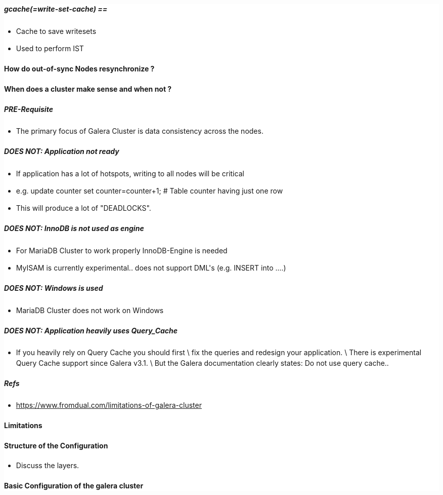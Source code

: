 #####  gcache(=write-set-cache) ==


*  Cache to save writesets

*  Used to perform IST

#### How do out-of-sync Nodes resynchronize ?

#### When does a cluster make sense and when not ?

##### PRE-Requisite


*  The primary focus of Galera Cluster is data consistency across the nodes.

#####  DOES NOT: Application not ready



*  If application has a lot of hotspots, writing to all nodes will be critical

*  e.g. update counter set counter=counter+1; # Table counter having just one row

*  This will produce a lot of "DEADLOCKS".

##### DOES NOT: InnoDB is not used as engine


*  For MariaDB Cluster to work properly InnoDB-Engine is needed

*  MyISAM is currently experimental.. does not support DML's (e.g. INSERT into ....)

#####  DOES NOT: Windows is used


*  MariaDB Cluster does not work on Windows

##### DOES NOT: Application heavily uses Query_Cache


*  If you heavily rely on Query Cache you should first \\ fix the queries and redesign your application. \\ There is experimental Query Cache support since Galera v3.1. \\ But the Galera documentation clearly states: Do not use query cache..

#####  Refs


*  https://www.fromdual.com/limitations-of-galera-cluster

#### Limitations

```"Transaction size. While Galera does not explicitly limit the transaction size, a writeset is processed as a single memory-resident buffer and as a result, extremely large transactions (e.g. LOAD DATA) may adversely affect node performance. To avoid that, the wsrep_max_ws_rows and wsrep_max_ws_size system variables limit transaction rows to 128K and the transaction size to 1Gb by default. If necessary, users may want to increase those limits. Future versions will add support for transaction fragmentation."
```

#### Structure of the Configuration


*  Discuss the layers.

#### Basic Configuration of the galera cluster

